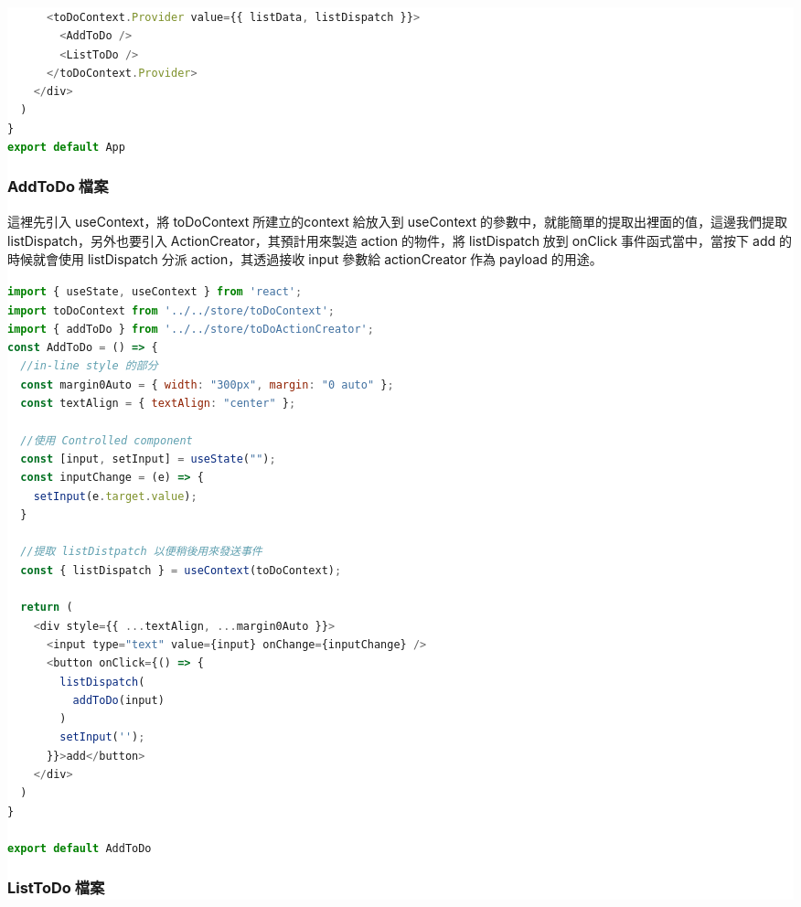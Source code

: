 ```javascript
      <toDoContext.Provider value={{ listData, listDispatch }}>
        <AddToDo />
        <ListToDo />
      </toDoContext.Provider>
    </div>
  )
}
export default App
```

### AddToDo 檔案
這裡先引入 useContext，將 toDoContext 所建立的<span class="green">context 給放入到 useContext 的參數中，就能簡單的提取出裡面的值</span>，這邊我們提取 listDispatch，另外也要引入 ActionCreator，其預計用來製造 action 的物件，將 listDispatch 放到 onClick 事件函式當中，當按下 add 的時候就會使用 listDispatch 分派 action，其透過接收 input 參數給 actionCreator 作為 payload 的用途。

```javascript
import { useState, useContext } from 'react';
import toDoContext from '../../store/toDoContext';
import { addToDo } from '../../store/toDoActionCreator';
const AddToDo = () => {
  //in-line style 的部分
  const margin0Auto = { width: "300px", margin: "0 auto" };
  const textAlign = { textAlign: "center" };

  //使用 Controlled component
  const [input, setInput] = useState("");
  const inputChange = (e) => {
    setInput(e.target.value);
  }

  //提取 listDistpatch 以便稍後用來發送事件
  const { listDispatch } = useContext(toDoContext);

  return (
    <div style={{ ...textAlign, ...margin0Auto }}>
      <input type="text" value={input} onChange={inputChange} />
      <button onClick={() => {
        listDispatch(
          addToDo(input)
        )
        setInput('');
      }}>add</button>
    </div>
  )
}

export default AddToDo
```

### ListToDo 檔案
